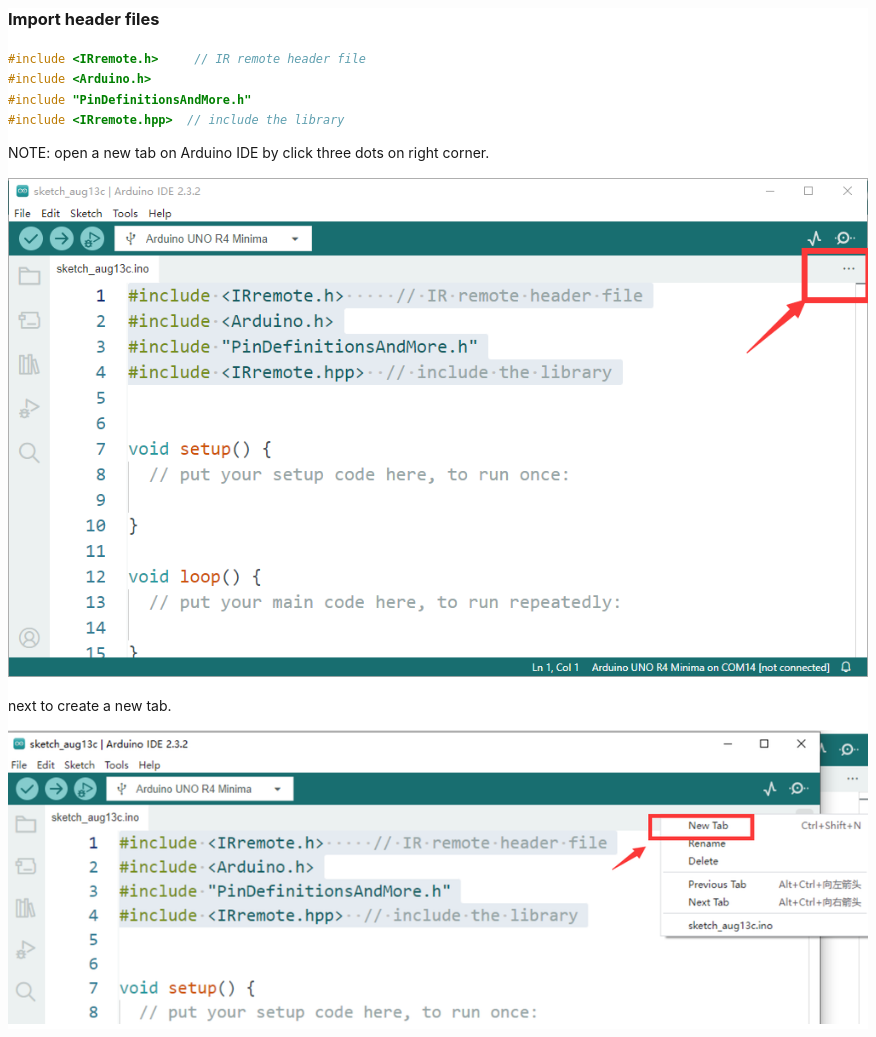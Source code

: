 ### Import header files 

```cpp
#include <IRremote.h>     // IR remote header file
#include <Arduino.h>
#include "PinDefinitionsAndMore.h"
#include <IRremote.hpp>  // include the library
```
NOTE: 
open a new tab on Arduino IDE by click three dots on right corner. 

![add_new_tab1](./imgs/add_new_tab.png)

next to create a new tab. 

![add_new_tab2](./imgs/add_new_tab_2.png)
